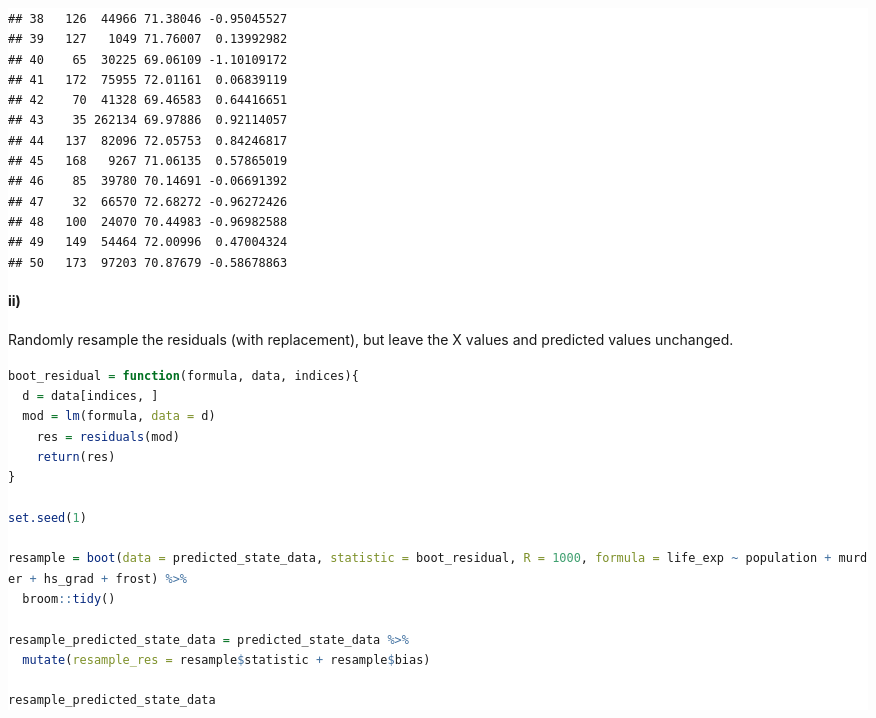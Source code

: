     ## 38   126  44966 71.38046 -0.95045527
    ## 39   127   1049 71.76007  0.13992982
    ## 40    65  30225 69.06109 -1.10109172
    ## 41   172  75955 72.01161  0.06839119
    ## 42    70  41328 69.46583  0.64416651
    ## 43    35 262134 69.97886  0.92114057
    ## 44   137  82096 72.05753  0.84246817
    ## 45   168   9267 71.06135  0.57865019
    ## 46    85  39780 70.14691 -0.06691392
    ## 47    32  66570 72.68272 -0.96272426
    ## 48   100  24070 70.44983 -0.96982588
    ## 49   149  54464 72.00996  0.47004324
    ## 50   173  97203 70.87679 -0.58678863

#### ii)

Randomly resample the residuals (with replacement), but leave the X values and predicted values unchanged.

``` r
boot_residual = function(formula, data, indices){
  d = data[indices, ]
  mod = lm(formula, data = d)
    res = residuals(mod)
    return(res)
}

set.seed(1)

resample = boot(data = predicted_state_data, statistic = boot_residual, R = 1000, formula = life_exp ~ population + murder + hs_grad + frost) %>%
  broom::tidy()

resample_predicted_state_data = predicted_state_data %>%
  mutate(resample_res = resample$statistic + resample$bias)

resample_predicted_state_data
```

